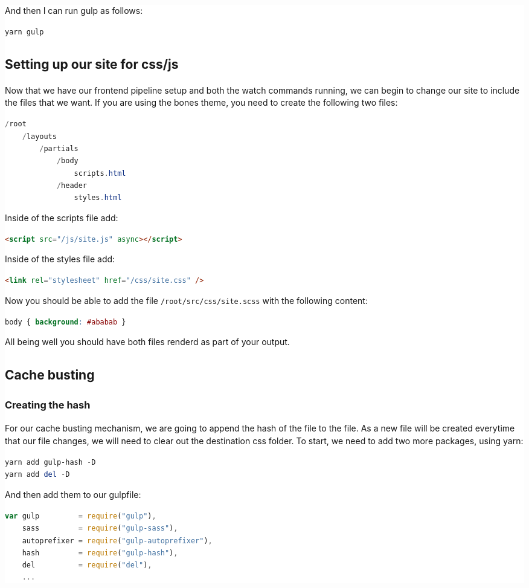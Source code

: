 And then I can run gulp as follows:

``` cmd
yarn gulp
```

## Setting up our site for css/js

Now that we have our frontend pipeline setup and both the watch commands running, we can begin to change our site to include the files that we want. If you are using the bones theme, you need to create the following two files:

``` powershell
/root
    /layouts
        /partials
            /body
                scripts.html
            /header
                styles.html
```

Inside of the scripts file add:

``` html
<script src="/js/site.js" async></script>
```

Inside of the styles file add:

``` html
<link rel="stylesheet" href="/css/site.css" />
```

Now you should be able to add the file `/root/src/css/site.scss` with the following content:

``` css
body { background: #ababab }
```

All being well you should have both files renderd as part of your output.

## Cache busting

### Creating the hash

For our cache busting mechanism, we are going to append the hash of the file to the file. As a new file will be created everytime that our file changes, we will need to clear out the destination css folder. To start, we need to add two more packages, using yarn:

``` powershell
yarn add gulp-hash -D
yarn add del -D
```

And then add them to our gulpfile:

``` js
var gulp         = require("gulp"),
    sass         = require("gulp-sass"),
    autoprefixer = require("gulp-autoprefixer"),
    hash         = require("gulp-hash"),
    del          = require("del"),
    ...
```
